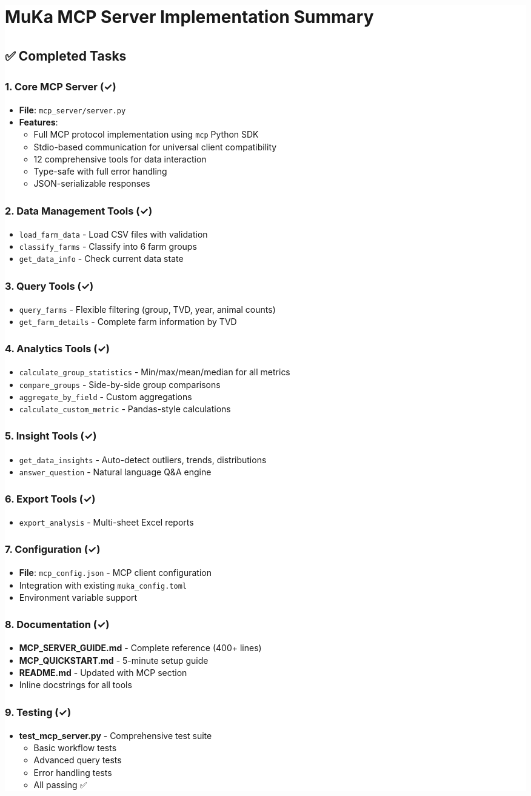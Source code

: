 # MuKa MCP Server Implementation Summary

## ✅ Completed Tasks

### 1. Core MCP Server (✓)
- **File**: `mcp_server/server.py`
- **Features**:
  - Full MCP protocol implementation using `mcp` Python SDK
  - Stdio-based communication for universal client compatibility
  - 12 comprehensive tools for data interaction
  - Type-safe with full error handling
  - JSON-serializable responses

### 2. Data Management Tools (✓)
- `load_farm_data` - Load CSV files with validation
- `classify_farms` - Classify into 6 farm groups
- `get_data_info` - Check current data state

### 3. Query Tools (✓)
- `query_farms` - Flexible filtering (group, TVD, year, animal counts)
- `get_farm_details` - Complete farm information by TVD

### 4. Analytics Tools (✓)
- `calculate_group_statistics` - Min/max/mean/median for all metrics
- `compare_groups` - Side-by-side group comparisons
- `aggregate_by_field` - Custom aggregations
- `calculate_custom_metric` - Pandas-style calculations

### 5. Insight Tools (✓)
- `get_data_insights` - Auto-detect outliers, trends, distributions
- `answer_question` - Natural language Q&A engine

### 6. Export Tools (✓)
- `export_analysis` - Multi-sheet Excel reports

### 7. Configuration (✓)
- **File**: `mcp_config.json` - MCP client configuration
- Integration with existing `muka_config.toml`
- Environment variable support

### 8. Documentation (✓)
- **MCP_SERVER_GUIDE.md** - Complete reference (400+ lines)
- **MCP_QUICKSTART.md** - 5-minute setup guide
- **README.md** - Updated with MCP section
- Inline docstrings for all tools

### 9. Testing (✓)
- **test_mcp_server.py** - Comprehensive test suite
  - Basic workflow tests
  - Advanced query tests
  - Error handling tests
  - All passing ✅
